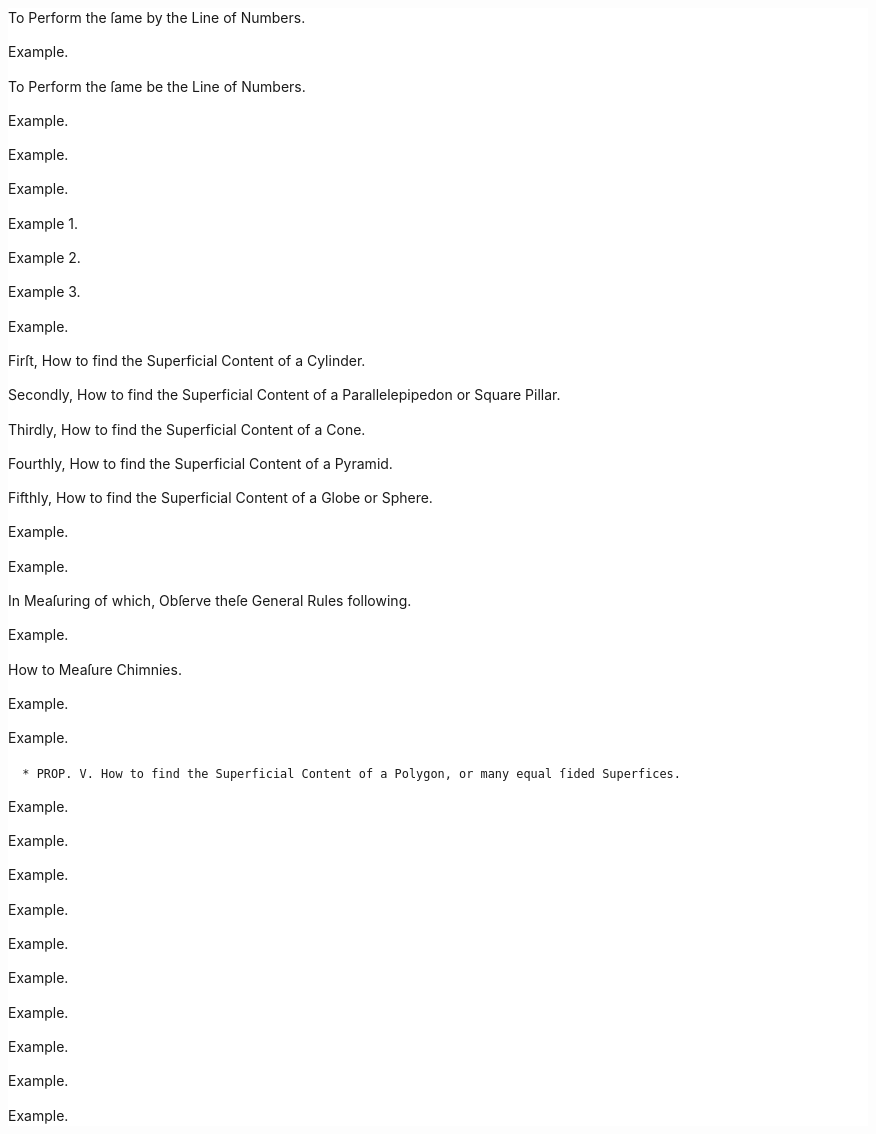 To Perform the ſame by the Line of Numbers.

Example.

To Perform the ſame be the Line of Numbers.

Example.

Example.

Example.

Example 1.

Example 2.

Example 3.

Example.

Firſt, How to find the Superficial Content of a Cylinder.

Secondly, How to find the Superficial Content of a Parallelepipedon or Square Pillar.

Thirdly, How to find the Superficial Content of a Cone.

Fourthly, How to find the Superficial Content of a Pyramid.

Fifthly, How to find the Superficial Content of a Globe or Sphere.

Example.

Example.

In Meaſuring of which, Obſerve theſe General Rules following.

Example.

How to Meaſure Chimnies.

Example.

Example.

      * PROP. V. How to find the Superficial Content of a Polygon, or many equal ſided Superfices.

Example.

Example.

Example.

Example.

Example.

Example.

Example.

Example.

Example.

Example.
